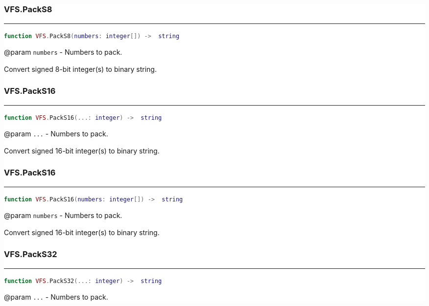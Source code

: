 




### VFS.PackS8
---
```lua
function VFS.PackS8(numbers: integer[]) ->  string
```
@param `numbers` - Numbers to pack.






Convert signed 8-bit integer(s) to binary string.








### VFS.PackS16
---
```lua
function VFS.PackS16(...: integer) ->  string
```
@param `...` - Numbers to pack.






Convert signed 16-bit integer(s) to binary string.








### VFS.PackS16
---
```lua
function VFS.PackS16(numbers: integer[]) ->  string
```
@param `numbers` - Numbers to pack.






Convert signed 16-bit integer(s) to binary string.








### VFS.PackS32
---
```lua
function VFS.PackS32(...: integer) ->  string
```
@param `...` - Numbers to pack.
